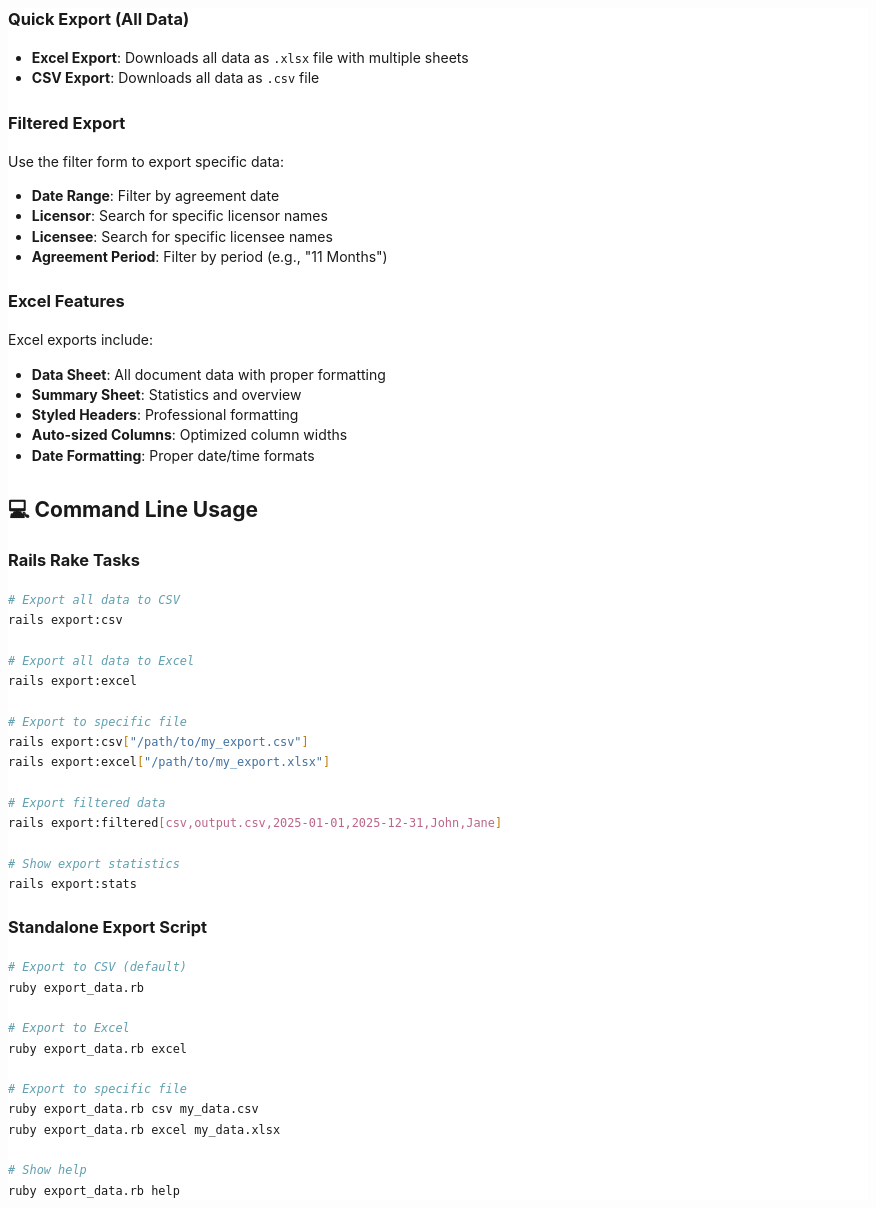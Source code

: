 ### Quick Export (All Data)

- **Excel Export**: Downloads all data as `.xlsx` file with multiple sheets
- **CSV Export**: Downloads all data as `.csv` file

### Filtered Export

Use the filter form to export specific data:

- **Date Range**: Filter by agreement date
- **Licensor**: Search for specific licensor names
- **Licensee**: Search for specific licensee names  
- **Agreement Period**: Filter by period (e.g., "11 Months")

### Excel Features

Excel exports include:
- **Data Sheet**: All document data with proper formatting
- **Summary Sheet**: Statistics and overview
- **Styled Headers**: Professional formatting
- **Auto-sized Columns**: Optimized column widths
- **Date Formatting**: Proper date/time formats

## 💻 Command Line Usage

### Rails Rake Tasks

```bash
# Export all data to CSV
rails export:csv

# Export all data to Excel  
rails export:excel

# Export to specific file
rails export:csv["/path/to/my_export.csv"]
rails export:excel["/path/to/my_export.xlsx"]

# Export filtered data
rails export:filtered[csv,output.csv,2025-01-01,2025-12-31,John,Jane]

# Show export statistics
rails export:stats
```

### Standalone Export Script

```bash
# Export to CSV (default)
ruby export_data.rb

# Export to Excel
ruby export_data.rb excel

# Export to specific file
ruby export_data.rb csv my_data.csv
ruby export_data.rb excel my_data.xlsx

# Show help
ruby export_data.rb help
```
